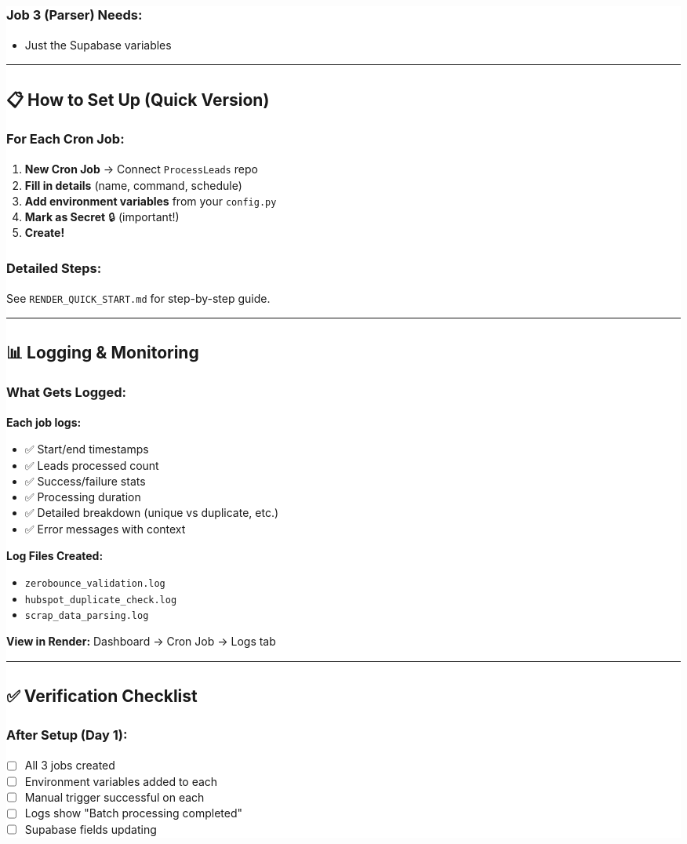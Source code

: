 ### Job 3 (Parser) Needs:
- Just the Supabase variables

---

## 📋 How to Set Up (Quick Version)

### For Each Cron Job:

1. **New Cron Job** → Connect `ProcessLeads` repo
2. **Fill in details** (name, command, schedule)
3. **Add environment variables** from your `config.py`
4. **Mark as Secret** 🔒 (important!)
5. **Create!**

### Detailed Steps:
See `RENDER_QUICK_START.md` for step-by-step guide.

---

## 📊 Logging & Monitoring

### What Gets Logged:

**Each job logs:**
- ✅ Start/end timestamps
- ✅ Leads processed count
- ✅ Success/failure stats
- ✅ Processing duration
- ✅ Detailed breakdown (unique vs duplicate, etc.)
- ✅ Error messages with context

**Log Files Created:**
- `zerobounce_validation.log`
- `hubspot_duplicate_check.log`
- `scrap_data_parsing.log`

**View in Render:**
Dashboard → Cron Job → Logs tab

---

## ✅ Verification Checklist

### After Setup (Day 1):
- [ ] All 3 jobs created
- [ ] Environment variables added to each
- [ ] Manual trigger successful on each
- [ ] Logs show "Batch processing completed"
- [ ] Supabase fields updating
